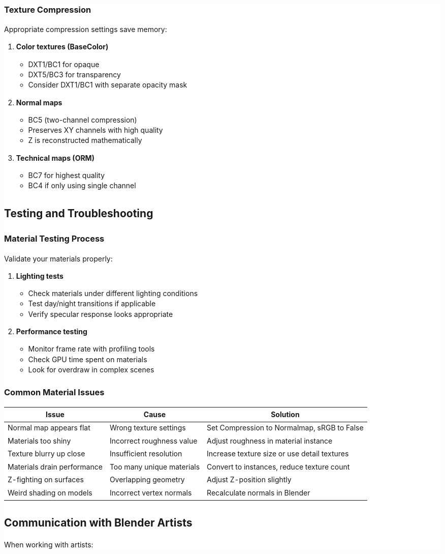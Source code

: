 ### Texture Compression

Appropriate compression settings save memory:

1. **Color textures (BaseColor)**
   - DXT1/BC1 for opaque
   - DXT5/BC3 for transparency
   - Consider DXT1/BC1 with separate opacity mask

2. **Normal maps**
   - BC5 (two-channel compression)
   - Preserves XY channels with high quality
   - Z is reconstructed mathematically

3. **Technical maps (ORM)**
   - BC7 for highest quality
   - BC4 if only using single channel

## Testing and Troubleshooting

### Material Testing Process

Validate your materials properly:

1. **Lighting tests**
   - Check materials under different lighting conditions
   - Test day/night transitions if applicable
   - Verify specular response looks appropriate

2. **Performance testing**
   - Monitor frame rate with profiling tools
   - Check GPU time spent on materials
   - Look for overdraw in complex scenes

### Common Material Issues

| Issue | Cause | Solution |
|-------|-------|----------|
| Normal map appears flat | Wrong texture settings | Set Compression to Normalmap, sRGB to False |
| Materials too shiny | Incorrect roughness value | Adjust roughness in material instance |
| Texture blurry up close | Insufficient resolution | Increase texture size or use detail textures |
| Materials drain performance | Too many unique materials | Convert to instances, reduce texture count |
| Z-fighting on surfaces | Overlapping geometry | Adjust Z-position slightly |
| Weird shading on models | Incorrect vertex normals | Recalculate normals in Blender |

## Communication with Blender Artists

When working with artists:
